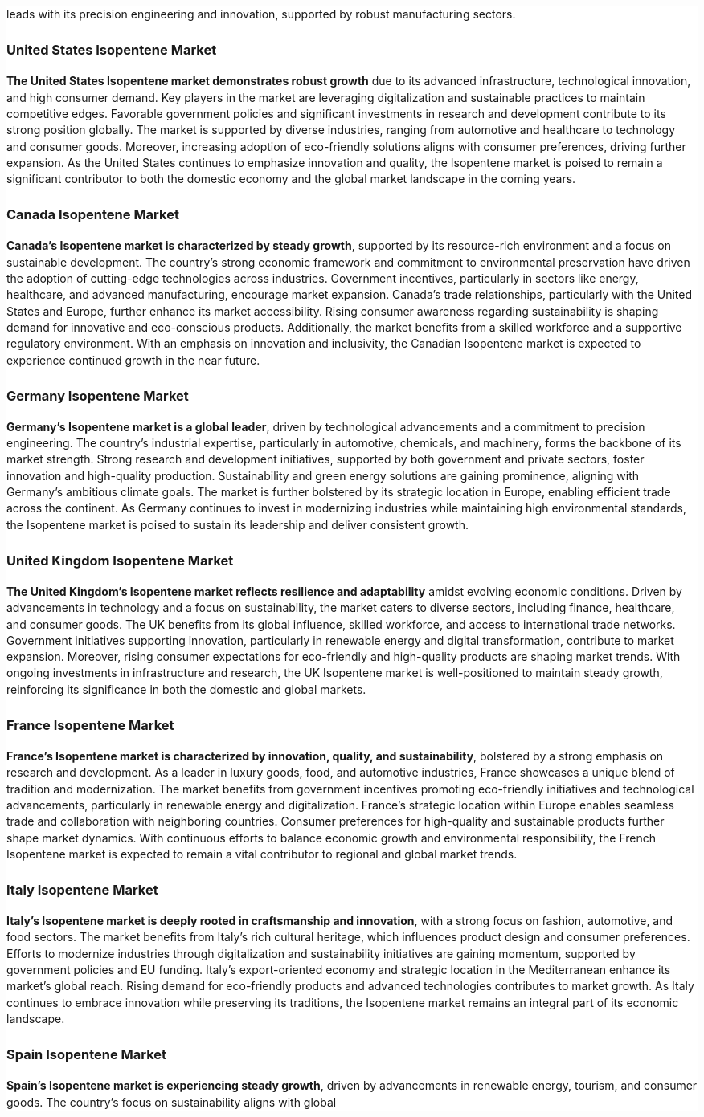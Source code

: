 leads with its precision engineering and innovation, supported by robust manufacturing sectors.</span></em></p></blockquote><h3><strong>United States Isopentene Market</strong></h3><p><strong>The United States Isopentene market demonstrates robust growth</strong> due to its advanced infrastructure, technological innovation, and high consumer demand. Key players in the market are leveraging digitalization and sustainable practices to maintain competitive edges. Favorable government policies and significant investments in research and development contribute to its strong position globally. The market is supported by diverse industries, ranging from automotive and healthcare to technology and consumer goods. Moreover, increasing adoption of eco-friendly solutions aligns with consumer preferences, driving further expansion. As the United States continues to emphasize innovation and quality, the Isopentene market is poised to remain a significant contributor to both the domestic economy and the global market landscape in the coming years.</p><h3><strong>Canada Isopentene Market</strong></h3><p><strong>Canada&rsquo;s Isopentene market is characterized by steady growth</strong>, supported by its resource-rich environment and a focus on sustainable development. The country&rsquo;s strong economic framework and commitment to environmental preservation have driven the adoption of cutting-edge technologies across industries. Government incentives, particularly in sectors like energy, healthcare, and advanced manufacturing, encourage market expansion. Canada&rsquo;s trade relationships, particularly with the United States and Europe, further enhance its market accessibility. Rising consumer awareness regarding sustainability is shaping demand for innovative and eco-conscious products. Additionally, the market benefits from a skilled workforce and a supportive regulatory environment. With an emphasis on innovation and inclusivity, the Canadian Isopentene market is expected to experience continued growth in the near future.</p><h3><strong>Germany Isopentene Market</strong></h3><p><strong>Germany&rsquo;s Isopentene market is a global leader</strong>, driven by technological advancements and a commitment to precision engineering. The country&rsquo;s industrial expertise, particularly in automotive, chemicals, and machinery, forms the backbone of its market strength. Strong research and development initiatives, supported by both government and private sectors, foster innovation and high-quality production. Sustainability and green energy solutions are gaining prominence, aligning with Germany&rsquo;s ambitious climate goals. The market is further bolstered by its strategic location in Europe, enabling efficient trade across the continent. As Germany continues to invest in modernizing industries while maintaining high environmental standards, the Isopentene market is poised to sustain its leadership and deliver consistent growth.</p><h3><strong>United Kingdom Isopentene Market</strong></h3><p><strong>The United Kingdom&rsquo;s Isopentene market reflects resilience and adaptability</strong> amidst evolving economic conditions. Driven by advancements in technology and a focus on sustainability, the market caters to diverse sectors, including finance, healthcare, and consumer goods. The UK benefits from its global influence, skilled workforce, and access to international trade networks. Government initiatives supporting innovation, particularly in renewable energy and digital transformation, contribute to market expansion. Moreover, rising consumer expectations for eco-friendly and high-quality products are shaping market trends. With ongoing investments in infrastructure and research, the UK Isopentene market is well-positioned to maintain steady growth, reinforcing its significance in both the domestic and global markets.</p><h3><strong>France Isopentene Market</strong></h3><p><strong>France&rsquo;s Isopentene market is characterized by innovation, quality, and sustainability</strong>, bolstered by a strong emphasis on research and development. As a leader in luxury goods, food, and automotive industries, France showcases a unique blend of tradition and modernization. The market benefits from government incentives promoting eco-friendly initiatives and technological advancements, particularly in renewable energy and digitalization. France&rsquo;s strategic location within Europe enables seamless trade and collaboration with neighboring countries. Consumer preferences for high-quality and sustainable products further shape market dynamics. With continuous efforts to balance economic growth and environmental responsibility, the French Isopentene market is expected to remain a vital contributor to regional and global market trends.</p><h3><strong>Italy Isopentene Market</strong></h3><p><strong>Italy&rsquo;s Isopentene market is deeply rooted in craftsmanship and innovation</strong>, with a strong focus on fashion, automotive, and food sectors. The market benefits from Italy&rsquo;s rich cultural heritage, which influences product design and consumer preferences. Efforts to modernize industries through digitalization and sustainability initiatives are gaining momentum, supported by government policies and EU funding. Italy&rsquo;s export-oriented economy and strategic location in the Mediterranean enhance its market&rsquo;s global reach. Rising demand for eco-friendly products and advanced technologies contributes to market growth. As Italy continues to embrace innovation while preserving its traditions, the Isopentene market remains an integral part of its economic landscape.</p><h3><strong>Spain Isopentene Market</strong></h3><p><strong>Spain&rsquo;s Isopentene market is experiencing steady growth</strong>, driven by advancements in renewable energy, tourism, and consumer goods. The country&rsquo;s focus on sustainability aligns with global